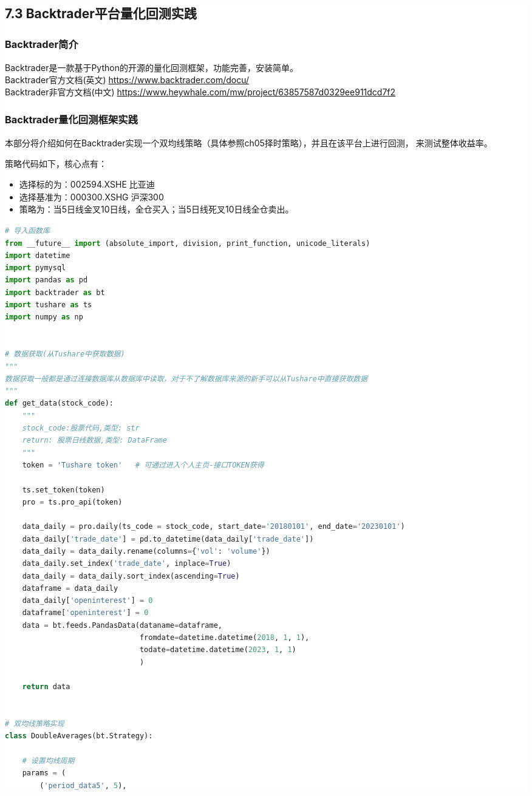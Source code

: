 
## 7.3 Backtrader平台量化回测实践
### Backtrader简介
Backtrader是一款基于Python的开源的量化回测框架，功能完善，安装简单。    
Backtrader官方文档(英文) https://www.backtrader.com/docu/   
Backtrader非官方文档(中文) https://www.heywhale.com/mw/project/63857587d0329ee911dcd7f2   


### Backtrader量化回测框架实践
本部分将介绍如何在Backtrader实现一个双均线策略（具体参照ch05择时策略），并且在该平台上进行回测，
来测试整体收益率。

策略代码如下，核心点有：
- 选择标的为：002594.XSHE 比亚迪
- 选择基准为：000300.XSHG 沪深300
- 策略为：当5日线金叉10日线，全仓买入；当5日线死叉10日线全仓卖出。
```python
# 导入函数库
from __future__ import (absolute_import, division, print_function, unicode_literals) 
import datetime
import pymysql
import pandas as pd
import backtrader as bt
import tushare as ts
import numpy as np


# 数据获取(从Tushare中获取数据)
""" 
数据获取一般都是通过连接数据库从数据库中读取，对于不了解数据库来源的新手可以从Tushare中直接获取数据
"""
def get_data(stock_code):
    """
    stock_code:股票代码,类型: str
    return: 股票日线数据,类型: DataFrame
    """
    token = 'Tushare token'   # 可通过进入个人主页-接口TOKEN获得

    ts.set_token(token)
    pro = ts.pro_api(token)

    data_daily = pro.daily(ts_code = stock_code, start_date='20180101', end_date='20230101')
    data_daily['trade_date'] = pd.to_datetime(data_daily['trade_date'])
    data_daily = data_daily.rename(columns={'vol': 'volume'})
    data_daily.set_index('trade_date', inplace=True) 
    data_daily = data_daily.sort_index(ascending=True)
    dataframe = data_daily
    data_daily['openinterest'] = 0
    dataframe['openinterest'] = 0
    data = bt.feeds.PandasData(dataname=dataframe,
                               fromdate=datetime.datetime(2018, 1, 1),
                               todate=datetime.datetime(2023, 1, 1)
                               )

    return data


# 双均线策略实现
class DoubleAverages(bt.Strategy):

    # 设置均线周期
    params = (
        ('period_data5', 5),
```